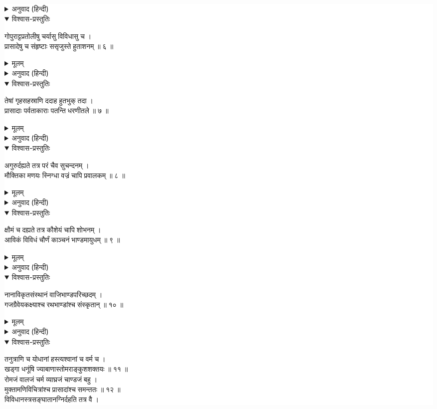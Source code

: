 <details><summary>अनुवाद (हिन्दी)</summary></details>

<details open><summary>विश्वास-प्रस्तुतिः</summary>

गोपुराट्टप्रतोलीषु चर्यासु विविधासु च ।  
प्रासादेषु च संहृष्टाः ससृजुस्ते हुताशनम् ॥ ६ ॥
</details>

<details><summary>मूलम्</summary></details>

<details><summary>अनुवाद (हिन्दी)</summary></details>

<details open><summary>विश्वास-प्रस्तुतिः</summary>

तेषां गृहसहस्राणि ददाह हुतभुक् तदा ।  
प्रासादाः पर्वताकाराः पतन्ति धरणीतले ॥ ७ ॥
</details>

<details><summary>मूलम्</summary></details>

<details><summary>अनुवाद (हिन्दी)</summary></details>

<details open><summary>विश्वास-प्रस्तुतिः</summary>

अगुरुर्दह्यते तत्र परं चैव सुचन्दनम् ।  
मौक्तिका मणयः स्निग्धा वज्रं चापि प्रवालकम् ॥ ८ ॥
</details>

<details><summary>मूलम्</summary></details>

<details><summary>अनुवाद (हिन्दी)</summary></details>

<details open><summary>विश्वास-प्रस्तुतिः</summary>

क्षौमं च दह्यते तत्र कौशेयं चापि शोभनम् ।  
आविकं विविधं चौर्णं काञ्चनं भाण्डमायुधम् ॥ ९ ॥
</details>

<details><summary>मूलम्</summary></details>

<details><summary>अनुवाद (हिन्दी)</summary></details>

<details open><summary>विश्वास-प्रस्तुतिः</summary>

नानाविकृतसंस्थानं वाजिभाण्डपरिच्छदम् ।  
गजग्रैवेयकक्ष्याश्च रथभाण्डांश्च संस्कृतान् ॥ १० ॥
</details>

<details><summary>मूलम्</summary></details>

<details><summary>अनुवाद (हिन्दी)</summary></details>

<details open><summary>विश्वास-प्रस्तुतिः</summary>

तनुत्राणि च योधानां हस्त्यश्वानां च वर्म च ।  
खड्गा धनूंषि ज्याबाणास्तोमराङ्कुशशक्तयः ॥ ११ ॥  
रोमजं वालजं चर्म व्याघ्रजं चाण्डजं बहु ।  
मुक्तामणिविचित्रांश्च प्रासादांश्च समन्ततः ॥ १२ ॥  
विविधानस्त्रसङ्घातानग्निर्दहति तत्र वै ।
</details>
